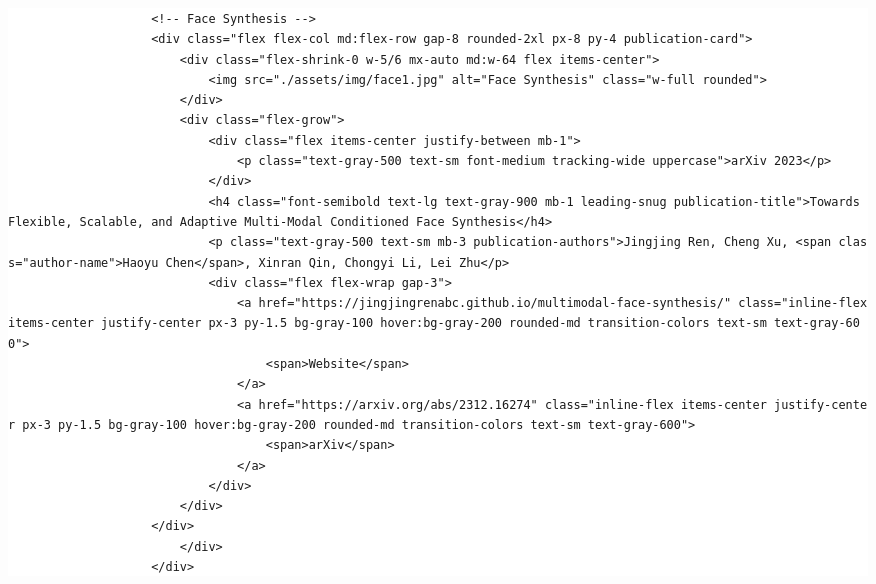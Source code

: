                         <!-- Face Synthesis -->
                        <div class="flex flex-col md:flex-row gap-8 rounded-2xl px-8 py-4 publication-card">
                            <div class="flex-shrink-0 w-5/6 mx-auto md:w-64 flex items-center">
                                <img src="./assets/img/face1.jpg" alt="Face Synthesis" class="w-full rounded">
                            </div>
                            <div class="flex-grow">
                                <div class="flex items-center justify-between mb-1">
                                    <p class="text-gray-500 text-sm font-medium tracking-wide uppercase">arXiv 2023</p>
                                </div>
                                <h4 class="font-semibold text-lg text-gray-900 mb-1 leading-snug publication-title">Towards Flexible, Scalable, and Adaptive Multi-Modal Conditioned Face Synthesis</h4>
                                <p class="text-gray-500 text-sm mb-3 publication-authors">Jingjing Ren, Cheng Xu, <span class="author-name">Haoyu Chen</span>, Xinran Qin, Chongyi Li, Lei Zhu</p>
                                <div class="flex flex-wrap gap-3">
                                    <a href="https://jingjingrenabc.github.io/multimodal-face-synthesis/" class="inline-flex items-center justify-center px-3 py-1.5 bg-gray-100 hover:bg-gray-200 rounded-md transition-colors text-sm text-gray-600">
                                        <span>Website</span>
                                    </a>
                                    <a href="https://arxiv.org/abs/2312.16274" class="inline-flex items-center justify-center px-3 py-1.5 bg-gray-100 hover:bg-gray-200 rounded-md transition-colors text-sm text-gray-600">
                                        <span>arXiv</span>
                                    </a>
                                </div>
                            </div>
                        </div>
                            </div>
                        </div>
                        